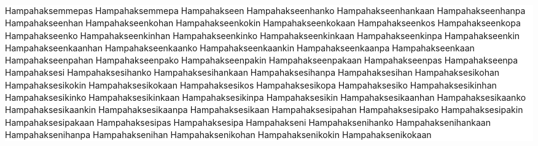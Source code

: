 Hampahaksemmepas
Hampahaksemmepa
Hampahakseen
Hampahakseenhanko
Hampahakseenhankaan
Hampahakseenhanpa
Hampahakseenhan
Hampahakseenkohan
Hampahakseenkokin
Hampahakseenkokaan
Hampahakseenkos
Hampahakseenkopa
Hampahakseenko
Hampahakseenkinhan
Hampahakseenkinko
Hampahakseenkinkaan
Hampahakseenkinpa
Hampahakseenkin
Hampahakseenkaanhan
Hampahakseenkaanko
Hampahakseenkaankin
Hampahakseenkaanpa
Hampahakseenkaan
Hampahakseenpahan
Hampahakseenpako
Hampahakseenpakin
Hampahakseenpakaan
Hampahakseenpas
Hampahakseenpa
Hampahaksesi
Hampahaksesihanko
Hampahaksesihankaan
Hampahaksesihanpa
Hampahaksesihan
Hampahaksesikohan
Hampahaksesikokin
Hampahaksesikokaan
Hampahaksesikos
Hampahaksesikopa
Hampahaksesiko
Hampahaksesikinhan
Hampahaksesikinko
Hampahaksesikinkaan
Hampahaksesikinpa
Hampahaksesikin
Hampahaksesikaanhan
Hampahaksesikaanko
Hampahaksesikaankin
Hampahaksesikaanpa
Hampahaksesikaan
Hampahaksesipahan
Hampahaksesipako
Hampahaksesipakin
Hampahaksesipakaan
Hampahaksesipas
Hampahaksesipa
Hampahakseni
Hampahaksenihanko
Hampahaksenihankaan
Hampahaksenihanpa
Hampahaksenihan
Hampahaksenikohan
Hampahaksenikokin
Hampahaksenikokaan